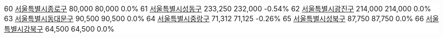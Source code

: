   <tr class="item">
    <td>60</td>
    <td><a href="/apt/서울특별시종로구">서울특별시종로구</a></td>
    <td>80,000</td>
    <td>80,000</td>
    <td>0.0%</td>
  </tr>

  <tr class="item">
    <td>61</td>
    <td><a href="/apt/서울특별시성동구">서울특별시성동구</a></td>
    <td>233,250</td>
    <td>232,000</td>
    <td>-0.54%</td>
  </tr>

  <tr class="item">
    <td>62</td>
    <td><a href="/apt/서울특별시광진구">서울특별시광진구</a></td>
    <td>214,000</td>
    <td>214,000</td>
    <td>0.0%</td>
  </tr>

  <tr class="item">
    <td>63</td>
    <td><a href="/apt/서울특별시동대문구">서울특별시동대문구</a></td>
    <td>90,500</td>
    <td>90,500</td>
    <td>0.0%</td>
  </tr>

  <tr class="item">
    <td>64</td>
    <td><a href="/apt/서울특별시중랑구">서울특별시중랑구</a></td>
    <td>71,312</td>
    <td>71,125</td>
    <td>-0.26%</td>
  </tr>

  <tr class="item">
    <td>65</td>
    <td><a href="/apt/서울특별시성북구">서울특별시성북구</a></td>
    <td>87,750</td>
    <td>87,750</td>
    <td>0.0%</td>
  </tr>

  <tr class="item">
    <td>66</td>
    <td><a href="/apt/서울특별시강북구">서울특별시강북구</a></td>
    <td>64,500</td>
    <td>64,500</td>
    <td>0.0%</td>
  </tr>
